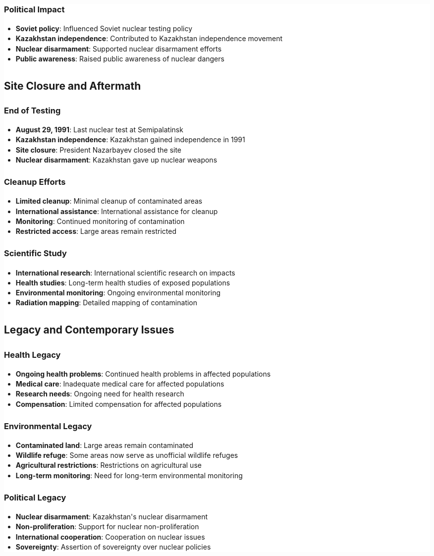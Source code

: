 ### Political Impact

- **Soviet policy**: Influenced Soviet nuclear testing policy
- **Kazakhstan independence**: Contributed to Kazakhstan independence movement
- **Nuclear disarmament**: Supported nuclear disarmament efforts
- **Public awareness**: Raised public awareness of nuclear dangers

## Site Closure and Aftermath

### End of Testing

- **August 29, 1991**: Last nuclear test at Semipalatinsk
- **Kazakhstan independence**: Kazakhstan gained independence in 1991
- **Site closure**: President Nazarbayev closed the site
- **Nuclear disarmament**: Kazakhstan gave up nuclear weapons

### Cleanup Efforts

- **Limited cleanup**: Minimal cleanup of contaminated areas
- **International assistance**: International assistance for cleanup
- **Monitoring**: Continued monitoring of contamination
- **Restricted access**: Large areas remain restricted

### Scientific Study

- **International research**: International scientific research on impacts
- **Health studies**: Long-term health studies of exposed populations
- **Environmental monitoring**: Ongoing environmental monitoring
- **Radiation mapping**: Detailed mapping of contamination

## Legacy and Contemporary Issues

### Health Legacy

- **Ongoing health problems**: Continued health problems in affected populations
- **Medical care**: Inadequate medical care for affected populations
- **Research needs**: Ongoing need for health research
- **Compensation**: Limited compensation for affected populations

### Environmental Legacy

- **Contaminated land**: Large areas remain contaminated
- **Wildlife refuge**: Some areas now serve as unofficial wildlife refuges
- **Agricultural restrictions**: Restrictions on agricultural use
- **Long-term monitoring**: Need for long-term environmental monitoring

### Political Legacy

- **Nuclear disarmament**: Kazakhstan's nuclear disarmament
- **Non-proliferation**: Support for nuclear non-proliferation
- **International cooperation**: Cooperation on nuclear issues
- **Sovereignty**: Assertion of sovereignty over nuclear policies
